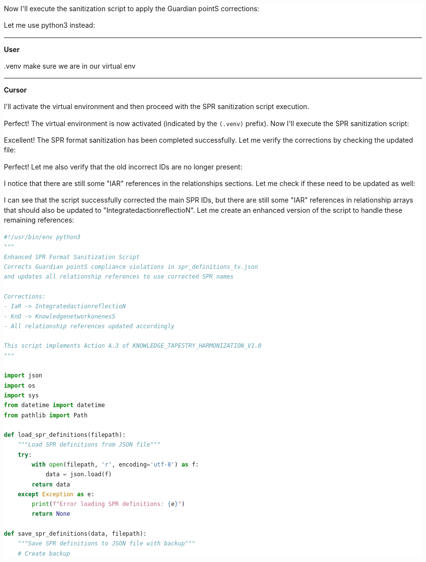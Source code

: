 Now I'll execute the sanitization script to apply the Guardian pointS corrections:


Let me use python3 instead:


---

**User**

.venv  make sure we are in our virtual env

---

**Cursor**

I'll activate the virtual environment and then proceed with the SPR sanitization script execution.


Perfect! The virtual environment is now activated (indicated by the `(.venv)` prefix). Now I'll execute the SPR sanitization script:


Excellent! The SPR format sanitization has been completed successfully. Let me verify the corrections by checking the updated file:


Perfect! Let me also verify that the old incorrect IDs are no longer present:


I notice that there are still some "IAR" references in the relationships sections. Let me check if these need to be updated as well:


I can see that the script successfully corrected the main SPR IDs, but there are still some "IAR" references in relationship arrays that should also be updated to "IntegratedactionreflectioN". Let me create an enhanced version of the script to handle these remaining references:


```python
#!/usr/bin/env python3
"""
Enhanced SPR Format Sanitization Script
Corrects Guardian pointS compliance violations in spr_definitions_tv.json
and updates all relationship references to use corrected SPR names

Corrections:
- IaR -> IntegratedactionreflectioN
- KnO -> KnowledgenetworkonenesS
- All relationship references updated accordingly

This script implements Action A.3 of KNOWLEDGE_TAPESTRY_HARMONIZATION_V1.0
"""

import json
import os
import sys
from datetime import datetime
from pathlib import Path

def load_spr_definitions(filepath):
    """Load SPR definitions from JSON file"""
    try:
        with open(filepath, 'r', encoding='utf-8') as f:
            data = json.load(f)
        return data
    except Exception as e:
        print(f"Error loading SPR definitions: {e}")
        return None

def save_spr_definitions(data, filepath):
    """Save SPR definitions to JSON file with backup"""
    # Create backup
```
